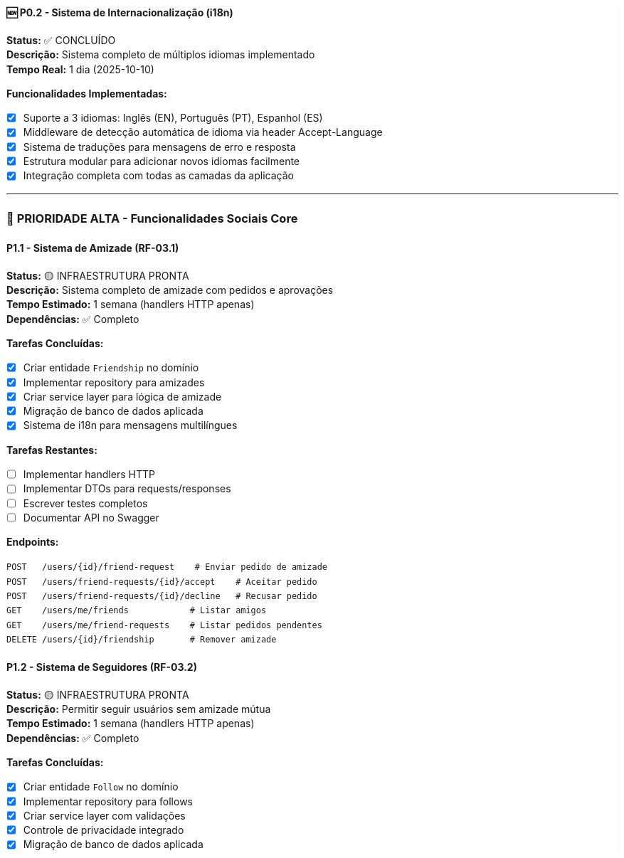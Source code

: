 #### 🆕 P0.2 - Sistema de Internacionalização (i18n)
**Status:** ✅ CONCLUÍDO  
**Descrição:** Sistema completo de múltiplos idiomas implementado  
**Tempo Real:** 1 dia (2025-10-10)  

**Funcionalidades Implementadas:**
- [x] Suporte a 3 idiomas: Inglês (EN), Português (PT), Espanhol (ES)
- [x] Middleware de detecção automática de idioma via header Accept-Language
- [x] Sistema de traduções para mensagens de erro e resposta
- [x] Estrutura modular para adicionar novos idiomas facilmente
- [x] Integração completa com todas as camadas da aplicação

---

### 🚀 **PRIORIDADE ALTA - Funcionalidades Sociais Core**

#### P1.1 - Sistema de Amizade (RF-03.1)
**Status:** 🟡 INFRAESTRUTURA PRONTA  
**Descrição:** Sistema completo de amizade com pedidos e aprovações  
**Tempo Estimado:** 1 semana (handlers HTTP apenas)  
**Dependências:** ✅ Completo

**Tarefas Concluídas:**
- [x] Criar entidade `Friendship` no domínio
- [x] Implementar repository para amizades
- [x] Criar service layer para lógica de amizade
- [x] Migração de banco de dados aplicada
- [x] Sistema de i18n para mensagens multilíngues

**Tarefas Restantes:**
- [ ] Implementar handlers HTTP
- [ ] Implementar DTOs para requests/responses
- [ ] Escrever testes completos
- [ ] Documentar API no Swagger

**Endpoints:**
```
POST   /users/{id}/friend-request    # Enviar pedido de amizade
POST   /users/friend-requests/{id}/accept    # Aceitar pedido
POST   /users/friend-requests/{id}/decline   # Recusar pedido
GET    /users/me/friends            # Listar amigos
GET    /users/me/friend-requests    # Listar pedidos pendentes
DELETE /users/{id}/friendship       # Remover amizade
```

#### P1.2 - Sistema de Seguidores (RF-03.2)
**Status:** 🟡 INFRAESTRUTURA PRONTA  
**Descrição:** Permitir seguir usuários sem amizade mútua  
**Tempo Estimado:** 1 semana (handlers HTTP apenas)  
**Dependências:** ✅ Completo

**Tarefas Concluídas:**
- [x] Criar entidade `Follow` no domínio
- [x] Implementar repository para follows
- [x] Criar service layer com validações
- [x] Controle de privacidade integrado
- [x] Migração de banco de dados aplicada
